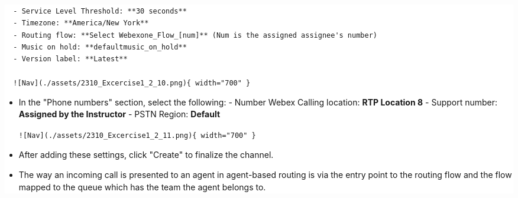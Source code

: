    
      - Service Level Threshold: **30 seconds**
      - Timezone: **America/New York**
      - Routing flow: **Select Webexone_Flow_[num]** (Num is the assigned assignee's number)
      - Music on hold: **defaultmusic_on_hold**
      - Version label: **Latest**

      ![Nav](./assets/2310_Excercise1_2_10.png){ width="700" }

- In the "Phone numbers" section, select the following:
      - Number Webex Calling location: **RTP Location 8**
      - Support number: **Assigned by the Instructor**
      - PSTN Region: **Default**

      ![Nav](./assets/2310_Excercise1_2_11.png){ width="700" }

- After adding these settings, click "Create" to finalize the channel. <br>

- The way an incoming call is presented to an agent in agent-based routing is via the entry point to the routing flow and the flow mapped to the queue which has the team the agent belongs to. <br>
